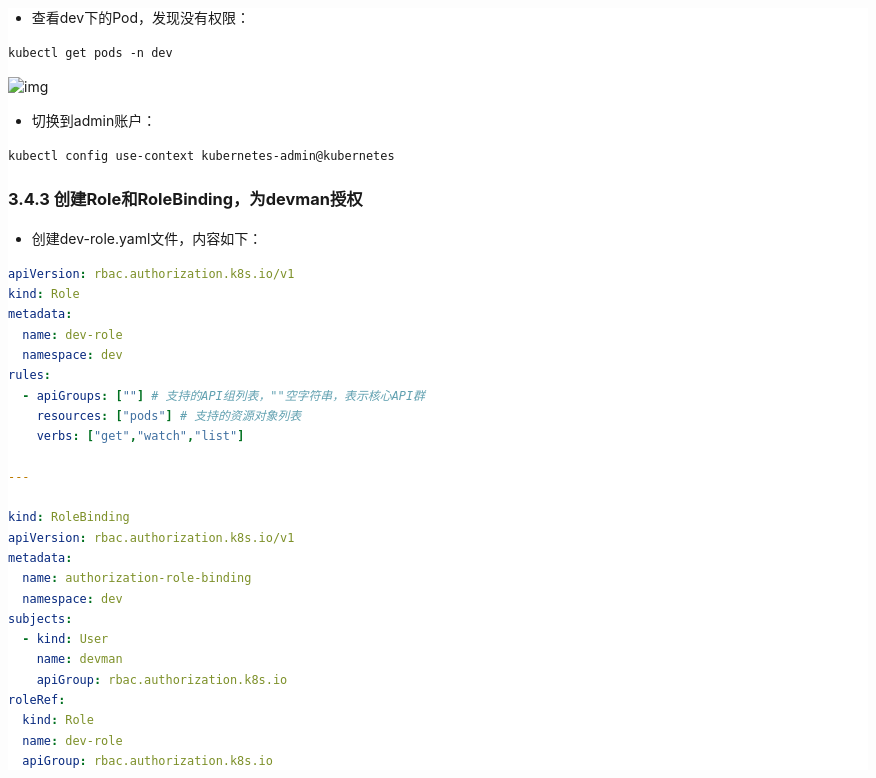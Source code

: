 

- 查看dev下的Pod，发现没有权限：



```shell
kubectl get pods -n dev
```



![img](https://cdn.nlark.com/yuque/0/2021/png/513185/1610071333624-1e7cf1d6-c816-4d69-8ecb-1ceed8a63807.png?x-oss-process=image%2Fwatermark%2Ctype_d3F5LW1pY3JvaGVp%2Csize_25%2Ctext_6K645aSn5LuZ%2Ccolor_FFFFFF%2Cshadow_50%2Ct_80%2Cg_se%2Cx_10%2Cy_10)



- 切换到admin账户：



```shell
kubectl config use-context kubernetes-admin@kubernetes
```



### 3.4.3 创建Role和RoleBinding，为devman授权



- 创建dev-role.yaml文件，内容如下：



```yaml
apiVersion: rbac.authorization.k8s.io/v1
kind: Role
metadata:
  name: dev-role
  namespace: dev
rules:
  - apiGroups: [""] # 支持的API组列表，""空字符串，表示核心API群
    resources: ["pods"] # 支持的资源对象列表
    verbs: ["get","watch","list"]

---

kind: RoleBinding
apiVersion: rbac.authorization.k8s.io/v1
metadata:
  name: authorization-role-binding 
  namespace: dev
subjects:
  - kind: User
    name: devman
    apiGroup: rbac.authorization.k8s.io 
roleRef:
  kind: Role 
  name: dev-role
  apiGroup: rbac.authorization.k8s.io
```
